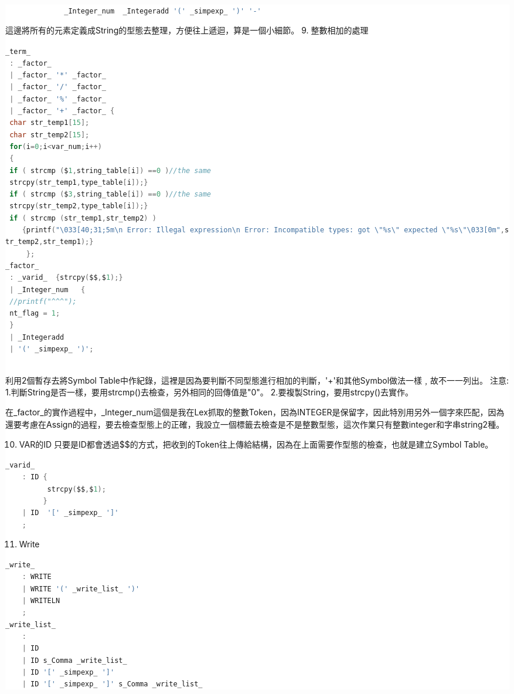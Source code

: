    ```C
				 _Integer_num  _Integeradd '(' _simpexp_ ')' '-' 
   ```
   這邊將所有的元素定義成String的型態去整理，方便往上遞迴，算是一個小細節。
9. 整數相加的處理
   ```C
   _term_
	: _factor_                 
	| _factor_ '*' _factor_
	| _factor_ '/' _factor_
	| _factor_ '%' _factor_
	| _factor_ '+' _factor_ {
    char str_temp1[15];
	char str_temp2[15];
	for(i=0;i<var_num;i++)
	{
	if ( strcmp ($1,string_table[i]) ==0 )//the same
    strcpy(str_temp1,type_table[i]);}
	if ( strcmp ($3,string_table[i]) ==0 )//the same
    strcpy(str_temp2,type_table[i]);}
	if ( strcmp (str_temp1,str_temp2) )
	   {printf("\033[40;31;5m\n Error: Illegal expression\n Error: Incompatible types: got \"%s\" expected \"%s\"\033[0m",str_temp2,str_temp1);}
		};
   _factor_
	: _varid_  {strcpy($$,$1);}                    
	| _Integer_num   {
	//printf("^^^");
	nt_flag = 1;
	}                               
	| _Integeradd 
	| '(' _simpexp_ ')';
    
   ```
   
   利用2個暫存去將Symbol Table中作紀錄，這裡是因為要判斷不同型態進行相加的判斷，'+'和其他Symbol做法一樣﹐故不一一列出。
   注意:
   1.判斷String是否一樣，要用strcmp()去檢查，另外相同的回傳值是"0"。
   2.要複製String，要用strcpy()去實作。
   
   在_factor_的實作過程中，_Integer_num這個是我在Lex抓取的整數Token，因為INTEGER是保留字，因此特別用另外一個字來匹配，因為還要考慮在Assign的過程，要去檢查型態上的正確，我設立一個標籤去檢查是不是整數型態，這次作業只有整數integer和字串string2種。
   
10. VAR的ID
    只要是ID都會透過$$的方式，把收到的Token往上傳給結構，因為在上面需要作型態的檢查，也就是建立Symbol Table。
```C
_varid_
	: ID {
		  strcpy($$,$1);
		 } 
	| ID  '[' _simpexp_ ']'
	;
```
11. Write
```C
_write_
	: WRITE 
	| WRITE '(' _write_list_ ')' 
	| WRITELN 
	;
_write_list_
	:  
	| ID
	| ID s_Comma _write_list_
	| ID '[' _simpexp_ ']'
	| ID '[' _simpexp_ ']' s_Comma _write_list_	
```